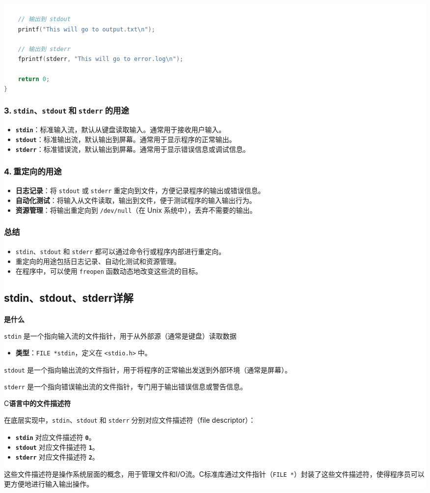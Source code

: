 ```c

    // 输出到 stdout
    printf("This will go to output.txt\n");

    // 输出到 stderr
    fprintf(stderr, "This will go to error.log\n");

    return 0;
}
```

### 3. **`stdin`、`stdout` 和 `stderr` 的用途**

- **`stdin`**：标准输入流，默认从键盘读取输入。通常用于接收用户输入。
- **`stdout`**：标准输出流，默认输出到屏幕。通常用于显示程序的正常输出。
- **`stderr`**：标准错误流，默认输出到屏幕。通常用于显示错误信息或调试信息。

### 4. **重定向的用途**

- **日志记录**：将 `stdout` 或 `stderr` 重定向到文件，方便记录程序的输出或错误信息。
- **自动化测试**：将输入从文件读取，输出到文件，便于测试程序的输入输出行为。
- **资源管理**：将输出重定向到 `/dev/null`（在 Unix 系统中），丢弃不需要的输出。

### 总结

- `stdin`、`stdout` 和 `stderr` 都可以通过命令行或程序内部进行重定向。
- 重定向的用途包括日志记录、自动化测试和资源管理。
- 在程序中，可以使用 `freopen` 函数动态地改变这些流的目标。





## stdin、stdout、stderr详解

**是什么**

`stdin` 是一个指向输入流的文件指针，用于从外部源（通常是键盘）读取数据

- **类型**：`FILE *stdin`，定义在 `<stdio.h>` 中。

`stdout` 是一个指向输出流的文件指针，用于将程序的正常输出发送到外部环境（通常是屏幕）。

`stderr` 是一个指向错误输出流的文件指针，专门用于输出错误信息或警告信息。





C**语言中的文件描述符**

在底层实现中，`stdin`、`stdout` 和 `stderr` 分别对应文件描述符（file descriptor）：

- **`stdin`** 对应文件描述符 **`0`**。
- **`stdout`** 对应文件描述符 **`1`**。
- **`stderr`** 对应文件描述符 **`2`**。

这些文件描述符是操作系统层面的概念，用于管理文件和I/O流。C标准库通过文件指针（`FILE *`）封装了这些文件描述符，使得程序员可以更方便地进行输入输出操作。
